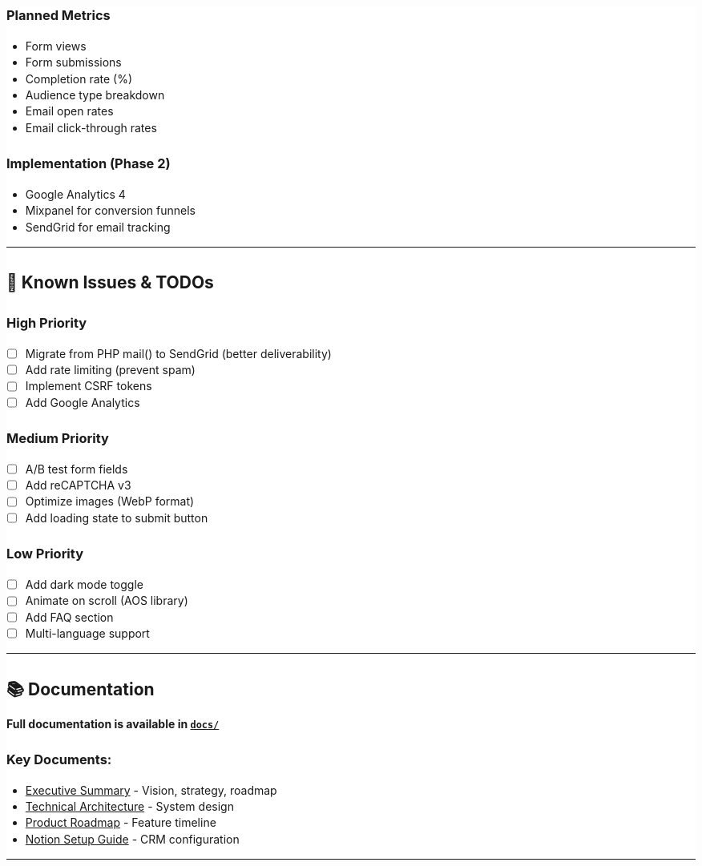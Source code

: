 ### Planned Metrics
- Form views
- Form submissions
- Completion rate (%)
- Audience type breakdown
- Email open rates
- Email click-through rates

### Implementation (Phase 2)
- Google Analytics 4
- Mixpanel for conversion funnels
- SendGrid for email tracking

---

## 🐛 Known Issues & TODOs

### High Priority
- [ ] Migrate from PHP mail() to SendGrid (better deliverability)
- [ ] Add rate limiting (prevent spam)
- [ ] Implement CSRF tokens
- [ ] Add Google Analytics

### Medium Priority
- [ ] A/B test form fields
- [ ] Add reCAPTCHA v3
- [ ] Optimize images (WebP format)
- [ ] Add loading state to submit button

### Low Priority
- [ ] Add dark mode toggle
- [ ] Animate on scroll (AOS library)
- [ ] Add FAQ section
- [ ] Multi-language support

---

## 📚 Documentation

**Full documentation is available in [`docs/`](./docs/README.md)**

### Key Documents:
- [Executive Summary](./docs/EXECUTIVE-SUMMARY.md) - Vision, strategy, roadmap
- [Technical Architecture](./docs/technical/ARCHITECTURE.md) - System design
- [Product Roadmap](./docs/planning/PRODUCT-ROADMAP.md) - Feature timeline
- [Notion Setup Guide](./docs/guides/notion-database-setup.md) - CRM configuration

---
